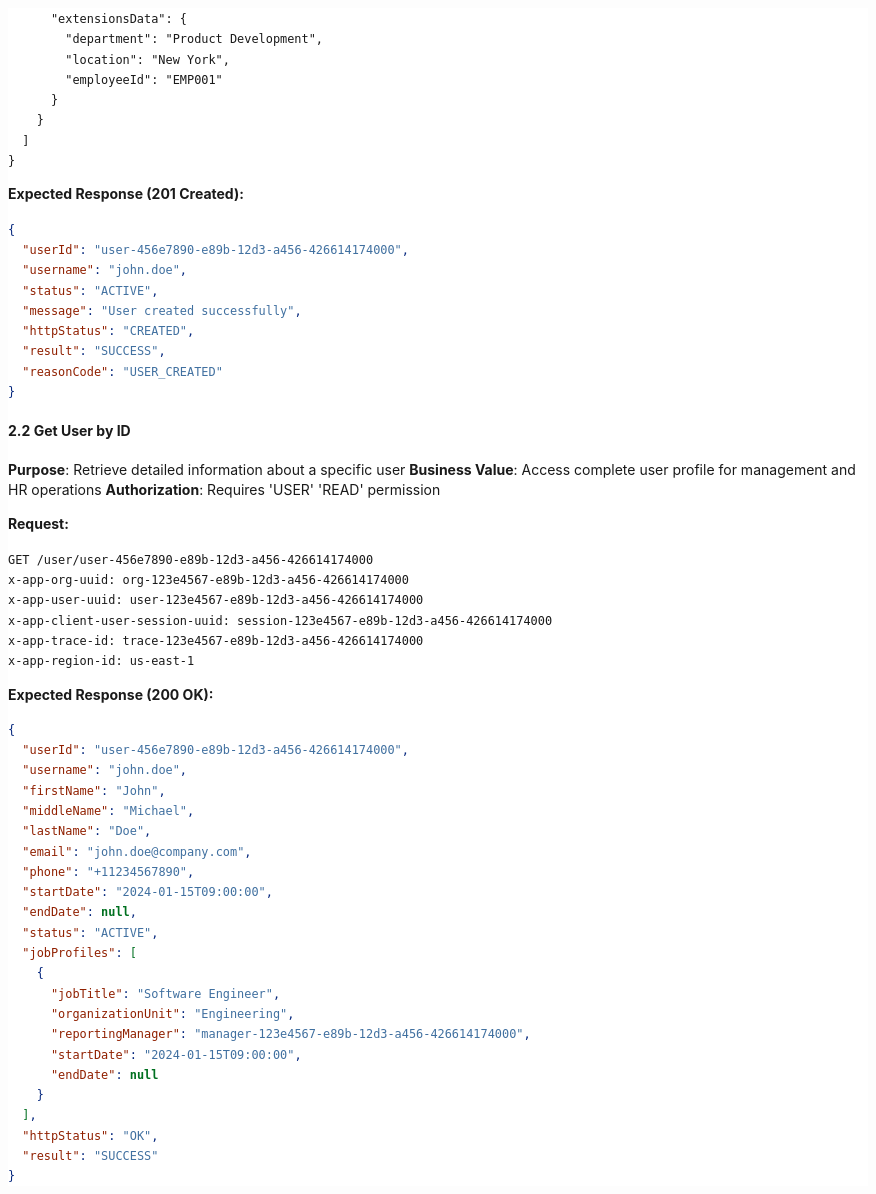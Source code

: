```http
      "extensionsData": {
        "department": "Product Development",
        "location": "New York",
        "employeeId": "EMP001"
      }
    }
  ]
}
```

**Expected Response (201 Created):**
```json
{
  "userId": "user-456e7890-e89b-12d3-a456-426614174000",
  "username": "john.doe",
  "status": "ACTIVE",
  "message": "User created successfully",
  "httpStatus": "CREATED",
  "result": "SUCCESS",
  "reasonCode": "USER_CREATED"
}
```

#### 2.2 Get User by ID
**Purpose**: Retrieve detailed information about a specific user
**Business Value**: Access complete user profile for management and HR operations
**Authorization**: Requires 'USER' 'READ' permission

**Request:**
```http
GET /user/user-456e7890-e89b-12d3-a456-426614174000
x-app-org-uuid: org-123e4567-e89b-12d3-a456-426614174000
x-app-user-uuid: user-123e4567-e89b-12d3-a456-426614174000
x-app-client-user-session-uuid: session-123e4567-e89b-12d3-a456-426614174000
x-app-trace-id: trace-123e4567-e89b-12d3-a456-426614174000
x-app-region-id: us-east-1
```

**Expected Response (200 OK):**
```json
{
  "userId": "user-456e7890-e89b-12d3-a456-426614174000",
  "username": "john.doe",
  "firstName": "John",
  "middleName": "Michael",
  "lastName": "Doe",
  "email": "john.doe@company.com",
  "phone": "+11234567890",
  "startDate": "2024-01-15T09:00:00",
  "endDate": null,
  "status": "ACTIVE",
  "jobProfiles": [
    {
      "jobTitle": "Software Engineer",
      "organizationUnit": "Engineering",
      "reportingManager": "manager-123e4567-e89b-12d3-a456-426614174000",
      "startDate": "2024-01-15T09:00:00",
      "endDate": null
    }
  ],
  "httpStatus": "OK",
  "result": "SUCCESS"
}
```
